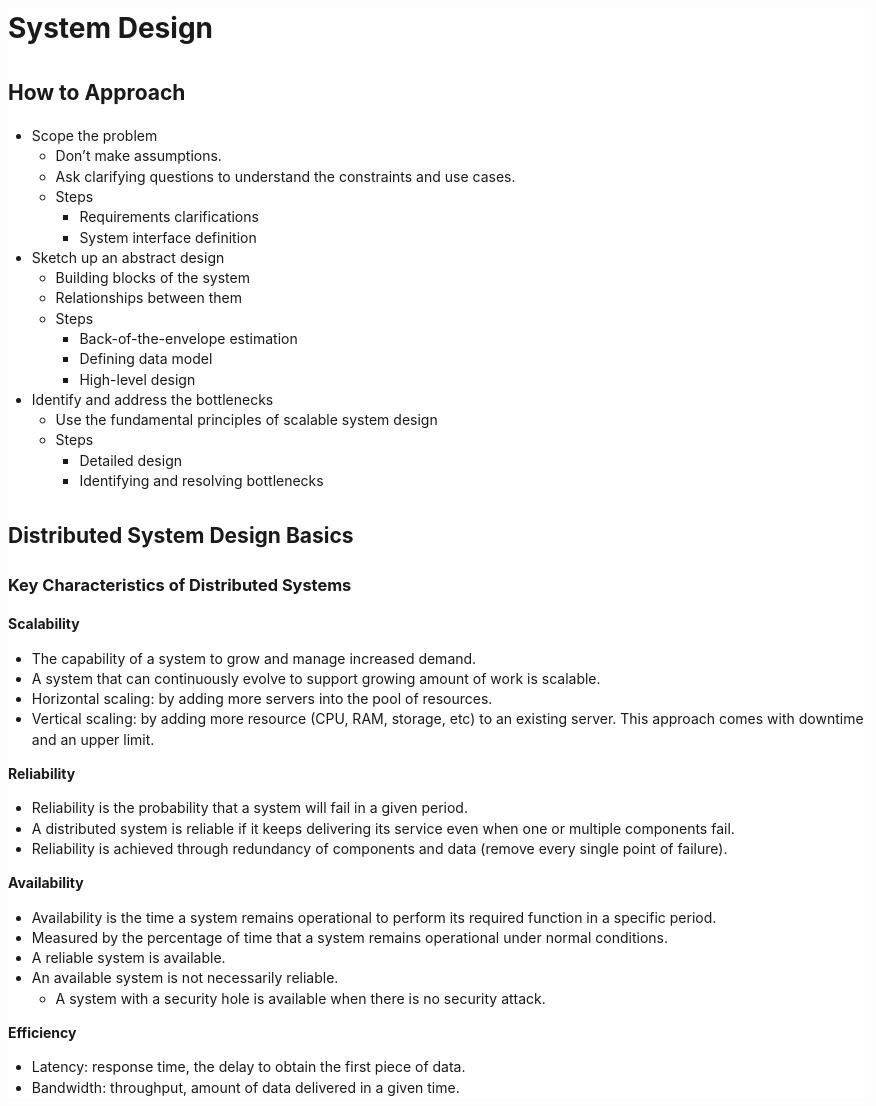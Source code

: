 # System Design

## How to Approach

- Scope the problem
  - Don’t make assumptions.
  - Ask clarifying questions to understand the constraints and use cases.
  - Steps
    - Requirements clarifications
    - System interface definition
- Sketch up an abstract design
  - Building blocks of the system
  - Relationships between them
  - Steps
    - Back-of-the-envelope estimation
    - Defining data model
    - High-level design
- Identify and address the bottlenecks
  - Use the fundamental principles of scalable system design
  - Steps
    - Detailed design
    - Identifying and resolving bottlenecks

## Distributed System Design Basics

### Key Characteristics of Distributed Systems

**Scalability**
- The capability of a system to grow and manage increased demand.
- A system that can continuously evolve to support growing amount of work is scalable.
- Horizontal scaling: by adding more servers into the pool of resources.
- Vertical scaling: by adding more resource (CPU, RAM, storage, etc) to an existing server. This approach comes with downtime and an upper limit.

**Reliability**
- Reliability is the probability that a system will fail in a given period.
- A distributed system is reliable if it keeps delivering its service even when one or multiple components fail.
- Reliability is achieved through redundancy of components and data (remove every single point of failure).

**Availability**
- Availability is the time a system remains operational to perform its required function in a specific period.
- Measured by the percentage of time that a system remains operational under normal conditions.
- A reliable system is available.
- An available system is not necessarily reliable.
  - A system with a security hole is available when there is no security attack.

**Efficiency**
- Latency: response time, the delay to obtain the first piece of data.
- Bandwidth: throughput, amount of data delivered in a given time.
